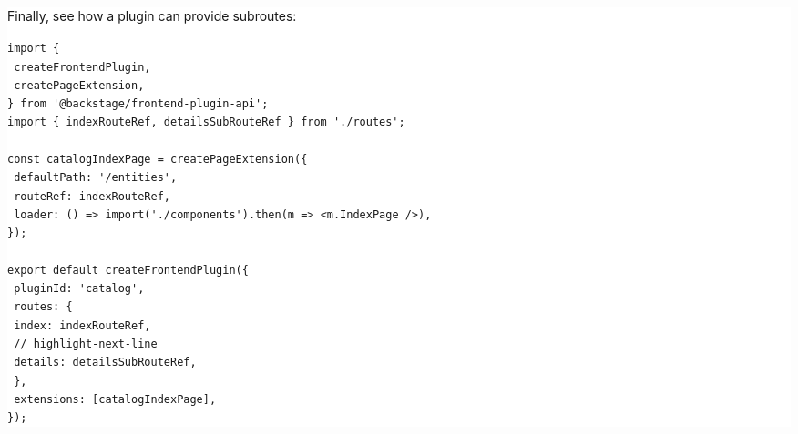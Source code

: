 Finally, see how a plugin can provide subroutes:

```tsx title="plugins/catalog/src/plugin.tsx"
import {
 createFrontendPlugin,
 createPageExtension,
} from '@backstage/frontend-plugin-api';
import { indexRouteRef, detailsSubRouteRef } from './routes';

const catalogIndexPage = createPageExtension({
 defaultPath: '/entities',
 routeRef: indexRouteRef,
 loader: () => import('./components').then(m => <m.IndexPage />),
});

export default createFrontendPlugin({
 pluginId: 'catalog',
 routes: {
 index: indexRouteRef,
 // highlight-next-line
 details: detailsSubRouteRef,
 },
 extensions: [catalogIndexPage],
});
```
